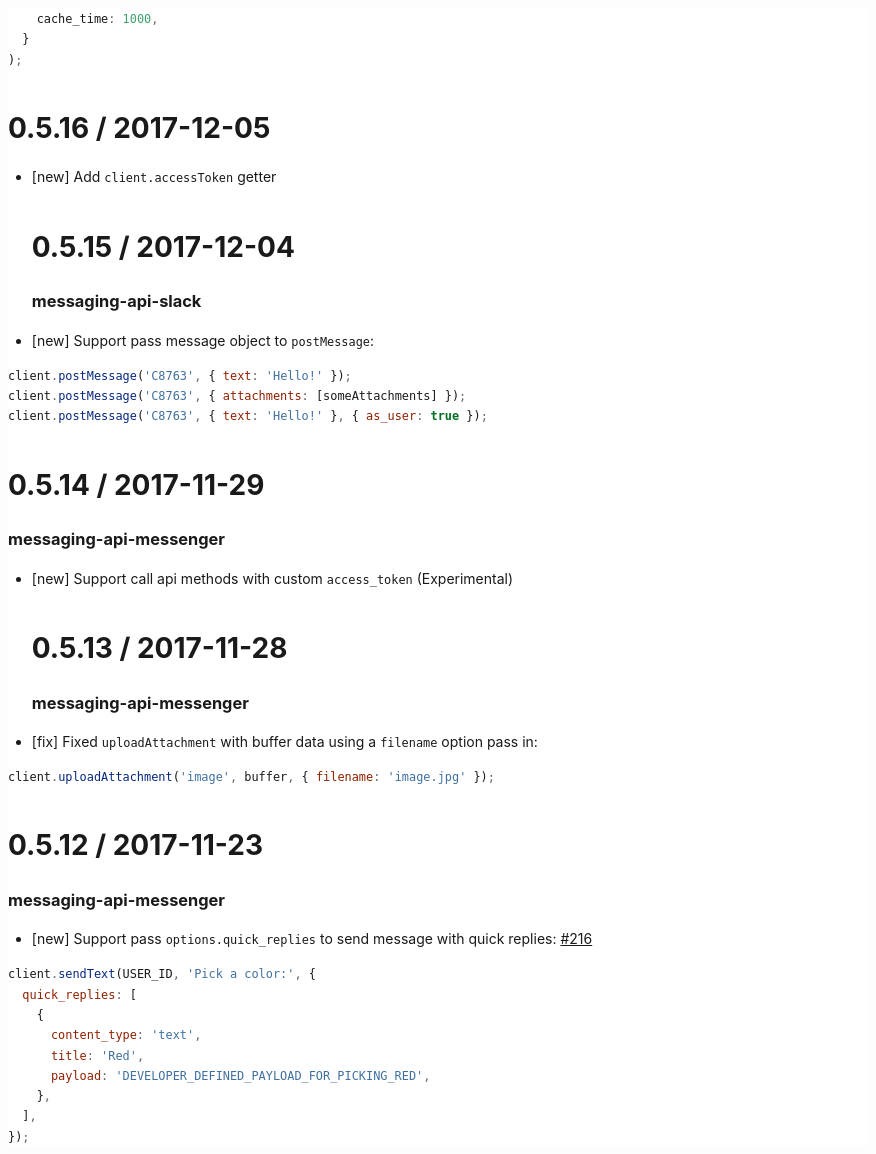 ```js
    cache_time: 1000,
  }
);
```

# 0.5.16 / 2017-12-05

- [new] Add `client.accessToken` getter

  # 0.5.15 / 2017-12-04

  ### messaging-api-slack

- [new] Support pass message object to `postMessage`:

```js
client.postMessage('C8763', { text: 'Hello!' });
client.postMessage('C8763', { attachments: [someAttachments] });
client.postMessage('C8763', { text: 'Hello!' }, { as_user: true });
```

# 0.5.14 / 2017-11-29

### messaging-api-messenger

- [new] Support call api methods with custom `access_token` (Experimental)

  # 0.5.13 / 2017-11-28

  ### messaging-api-messenger

- [fix] Fixed `uploadAttachment` with buffer data using a `filename` option pass in:

```js
client.uploadAttachment('image', buffer, { filename: 'image.jpg' });
```

# 0.5.12 / 2017-11-23

### messaging-api-messenger

- [new] Support pass `options.quick_replies` to send message with quick replies: [#216](https://github.com/Yoctol/messaging-apis/issues/216)

```js
client.sendText(USER_ID, 'Pick a color:', {
  quick_replies: [
    {
      content_type: 'text',
      title: 'Red',
      payload: 'DEVELOPER_DEFINED_PAYLOAD_FOR_PICKING_RED',
    },
  ],
});
```
